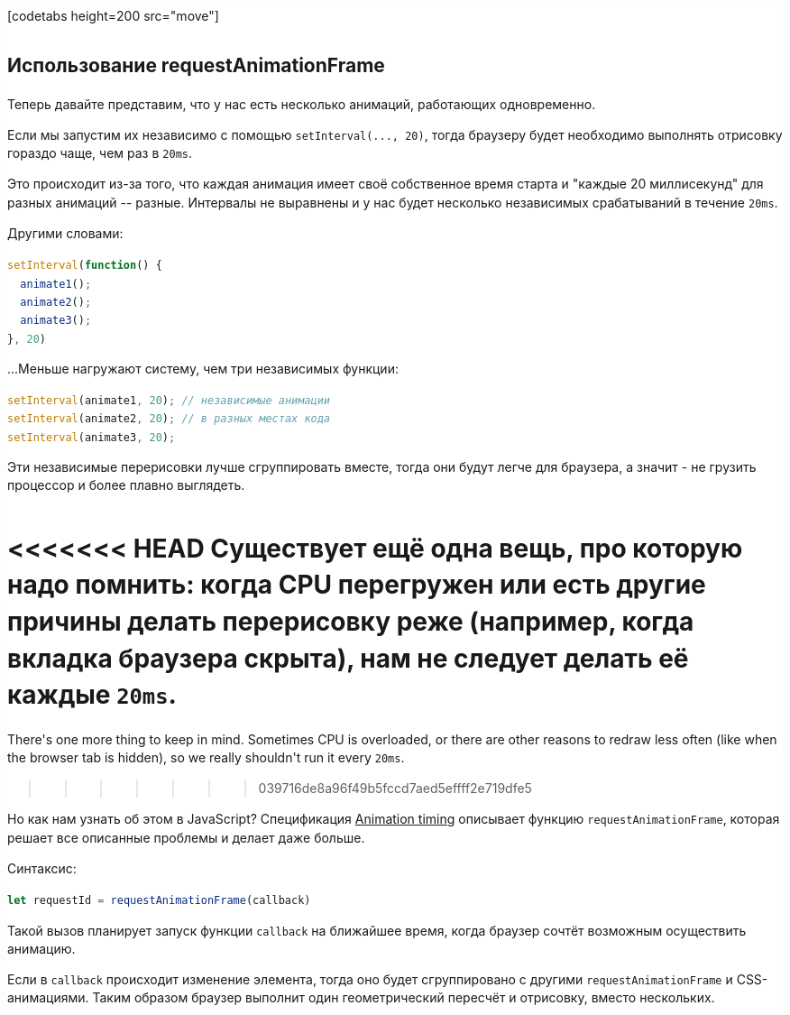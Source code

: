 [codetabs height=200 src="move"]

## Использование requestAnimationFrame

Теперь давайте представим, что у нас есть несколько анимаций, работающих одновременно.

Если мы запустим их независимо с помощью `setInterval(..., 20)`, тогда браузеру будет необходимо выполнять отрисовку гораздо чаще, чем раз в `20ms`.

Это происходит из-за того, что каждая анимация имеет своё собственное время старта и "каждые 20 миллисекунд" для разных анимаций -- разные. Интервалы не выравнены и у нас будет несколько независимых срабатываний в течение `20ms`.

Другими словами:

```js
setInterval(function() {
  animate1();
  animate2();
  animate3();
}, 20)
```

...Меньше нагружают систему, чем три независимых функции:

```js
setInterval(animate1, 20); // независимые анимации
setInterval(animate2, 20); // в разных местах кода
setInterval(animate3, 20);
```

Эти независимые перерисовки лучше сгруппировать вместе, тогда они будут легче для браузера, а значит - не грузить процессор и более плавно выглядеть.

<<<<<<< HEAD
Существует ещё одна вещь, про которую надо помнить: когда CPU перегружен или есть другие причины делать перерисовку реже (например, когда вкладка браузера скрыта), нам не следует делать её каждые `20ms`.
=======
There's one more thing to keep in mind. Sometimes CPU is overloaded, or there are other reasons to redraw less often (like when the browser tab is hidden), so we really shouldn't run it every `20ms`.
>>>>>>> 039716de8a96f49b5fccd7aed5effff2e719dfe5

Но как нам узнать об этом в JavaScript? Спецификация [Animation timing](http://www.w3.org/TR/animation-timing/) описывает функцию `requestAnimationFrame`, которая решает все описанные проблемы и делает даже больше.

Синтаксис:
```js
let requestId = requestAnimationFrame(callback)
```

Такой вызов планирует запуск функции `callback` на ближайшее время, когда браузер сочтёт возможным осуществить анимацию.

Если в `callback` происходит изменение элемента, тогда оно будет сгруппировано с другими `requestAnimationFrame` и CSS-анимациями. Таким образом браузер выполнит один геометрический пересчёт и отрисовку, вместо нескольких.
